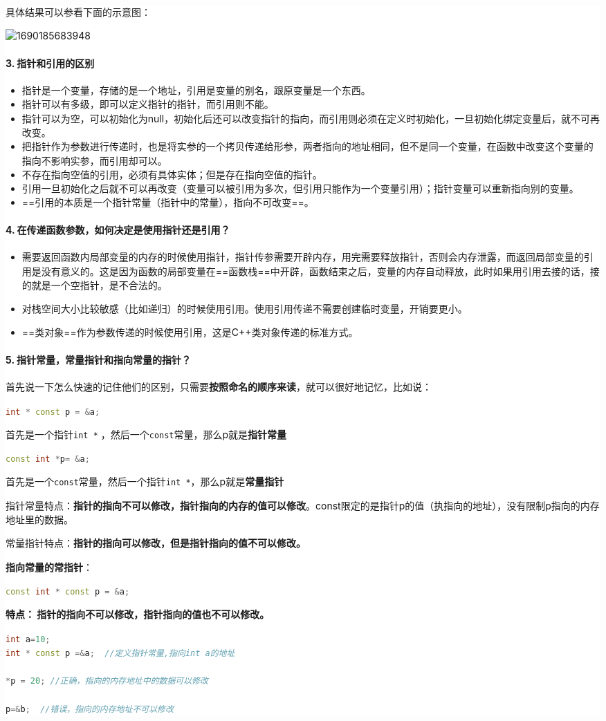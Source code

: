具体结果可以参看下面的示意图：

![1690185683948](C:\Users\Administrator\AppData\Roaming\Typora\typora-user-images\1690185683948.png)

#### 3. 指针和引用的区别

- 指针是一个变量，存储的是一个地址，引用是变量的别名，跟原变量是一个东西。
- 指针可以有多级，即可以定义指针的指针，而引用则不能。
- 指针可以为空，可以初始化为null，初始化后还可以改变指针的指向，而引用则必须在定义时初始化，一旦初始化绑定变量后，就不可再改变。
- 把指针作为参数进行传递时，也是将实参的一个拷贝传递给形参，两者指向的地址相同，但不是同一个变量，在函数中改变这个变量的指向不影响实参，而引用却可以。
- 不存在指向空值的引用，必须有具体实体；但是存在指向空值的指针。
- 引用一旦初始化之后就不可以再改变（变量可以被引用为多次，但引用只能作为一个变量引用）；指针变量可以重新指向别的变量。
- ==引用的本质是一个指针常量（指针中的常量），指向不可改变==。



#### 4. 在传递函数参数，如何决定是使用指针还是引用？

- 需要返回函数内局部变量的内存的时候使用指针，指针传参需要开辟内存，用完需要释放指针，否则会内存泄露，而返回局部变量的引用是没有意义的。这是因为函数的局部变量在==函数栈==中开辟，函数结束之后，变量的内存自动释放，此时如果用引用去接的话，接的就是一个空指针，是不合法的。

- 对栈空间大小比较敏感（比如递归）的时候使用引用。使用引用传递不需要创建临时变量，开销要更小。
- ==类对象==作为参数传递的时候使用引用，这是C++类对象传递的标准方式。



#### 5. 指针常量，常量指针和指向常量的指针？

首先说一下怎么快速的记住他们的区别，只需要**按照命名的顺序来读**，就可以很好地记忆，比如说：

```C++
int * const p = &a;
```

首先是一个指针`int *` ，然后一个`const`常量，那么p就是**指针常量**

```c++
const int *p= &a;
```

首先是一个`const`常量，然后一个指针`int *`，那么p就是**常量指针**



指针常量特点：**指针的指向不可以修改，指针指向的内存的值可以修改**。const限定的是指针p的值（执指向的地址），没有限制p指向的内存地址里的数据。

常量指针特点：**指针的指向可以修改，但是指针指向的值不可以修改。**

**指向常量的常指针**：

```c++
const int * const p = &a;
```

**特点： 指针的指向不可以修改，指针指向的值也不可以修改。**

```cpp
int a=10;
int * const p =&a;  //定义指针常量,指向int a的地址

*p = 20; //正确，指向的内存地址中的数据可以修改   
 
p=&b;  //错误，指向的内存地址不可以修改
```
